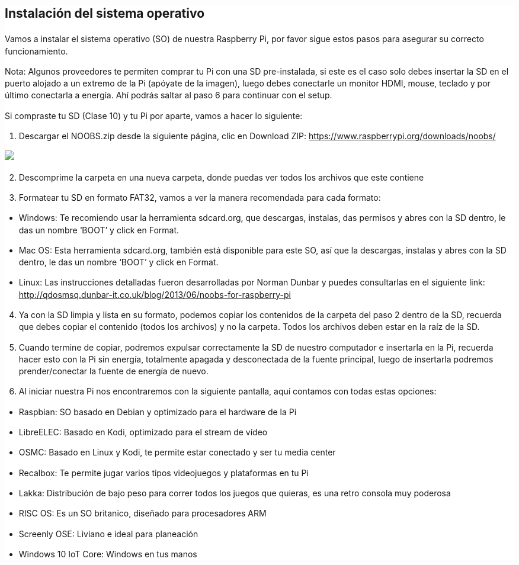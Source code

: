 ## Instalación del sistema operativo

Vamos a instalar el sistema operativo (SO) de nuestra Raspberry Pi, por favor sigue estos pasos para asegurar su correcto funcionamiento.

Nota: Algunos proveedores te permiten comprar tu Pi con una SD pre-instalada, si este es el caso solo debes insertar la SD en el puerto alojado a un extremo de la Pi (apóyate de la imagen), luego debes conectarle un monitor HDMI, mouse, teclado y por último conectarla a energía. Ahí podrás saltar al paso 6 para continuar con el setup.

Si compraste tu SD (Clase 10) y tu Pi por aparte, vamos a hacer lo siguiente:

1. Descargar el NOOBS.zip desde la siguiente página, clic en Download ZIP: https://www.raspberrypi.org/downloads/noobs/


![](https://i.ibb.co/Syj1r3t/1pi.jpg)

2. Descomprime la carpeta en una nueva carpeta, donde puedas ver todos los archivos que este contiene

3. Formatear tu SD en formato FAT32, vamos a ver la manera recomendada para cada formato:

  - Windows: Te recomiendo usar la herramienta sdcard.org, que descargas, instalas, das permisos y abres con la SD dentro, le das un nombre ‘BOOT’ y click en Format.

  - Mac OS: Esta herramienta sdcard.org, también está disponible para este SO, así que la descargas, instalas y abres con la SD dentro, le das un nombre ‘BOOT’ y click en Format.

  - Linux: Las instrucciones detalladas fueron desarrolladas por Norman Dunbar y puedes consultarlas en el siguiente link: http://qdosmsq.dunbar-it.co.uk/blog/2013/06/noobs-for-raspberry-pi

4. Ya con la SD limpia y lista en su formato, podemos copiar los contenidos de la carpeta del paso 2 dentro de la SD, recuerda que debes copiar el contenido (todos los archivos) y no la carpeta. Todos los archivos deben estar en la raíz de la SD.

5. Cuando termine de copiar, podremos expulsar correctamente la SD de nuestro computador e insertarla en la Pi, recuerda hacer esto con la Pi sin energía, totalmente apagada y desconectada de la fuente principal, luego de insertarla podremos prender/conectar la fuente de energía de nuevo.

6. Al iniciar nuestra Pi nos encontraremos con la siguiente pantalla, aquí contamos con todas estas opciones:

  - Raspbian: SO basado en Debian y optimizado para el hardware de la Pi

  - LibreELEC: Basado en Kodi, optimizado para el stream de vídeo

  - OSMC: Basado en Linux y Kodi, te permite estar conectado y ser tu media center

  - Recalbox: Te permite jugar varios tipos videojuegos y plataformas en tu Pi

  - Lakka: Distribución de bajo peso para correr todos los juegos que quieras, es una retro consola muy poderosa

  - RISC OS: Es un SO britanico, diseñado para procesadores ARM

  - Screenly OSE: Liviano e ideal para planeación

  - Windows 10 IoT Core: Windows en tus manos
